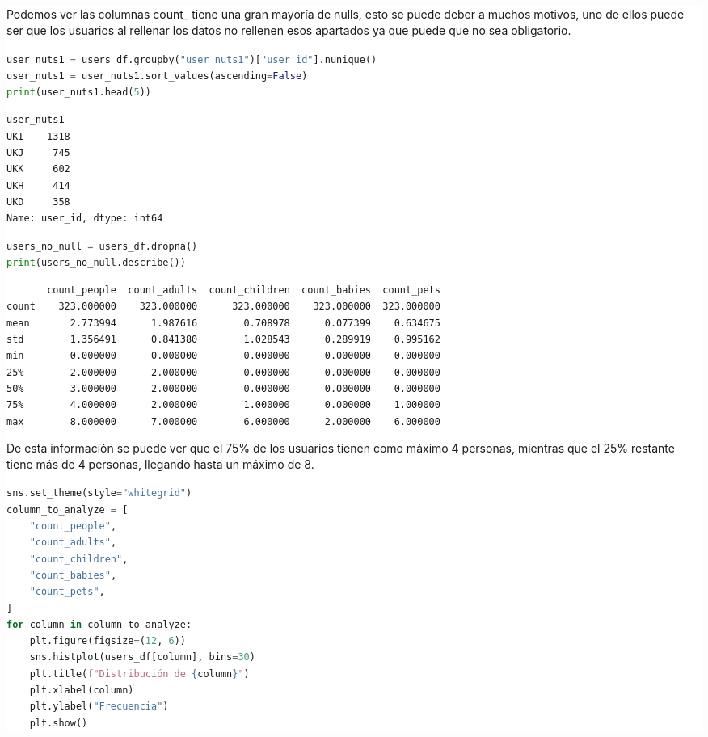 
Podemos ver las columnas count_ tiene una gran mayoría de nulls, esto se puede deber a muchos motivos, uno de ellos puede ser que los usuarios al rellenar los datos no rellenen esos apartados ya que puede que no sea obligatorio.


```python
user_nuts1 = users_df.groupby("user_nuts1")["user_id"].nunique()
user_nuts1 = user_nuts1.sort_values(ascending=False)
print(user_nuts1.head(5))
```

    user_nuts1
    UKI    1318
    UKJ     745
    UKK     602
    UKH     414
    UKD     358
    Name: user_id, dtype: int64



```python
users_no_null = users_df.dropna()
print(users_no_null.describe())
```

           count_people  count_adults  count_children  count_babies  count_pets
    count    323.000000    323.000000      323.000000    323.000000  323.000000
    mean       2.773994      1.987616        0.708978      0.077399    0.634675
    std        1.356491      0.841380        1.028543      0.289919    0.995162
    min        0.000000      0.000000        0.000000      0.000000    0.000000
    25%        2.000000      2.000000        0.000000      0.000000    0.000000
    50%        3.000000      2.000000        0.000000      0.000000    0.000000
    75%        4.000000      2.000000        1.000000      0.000000    1.000000
    max        8.000000      7.000000        6.000000      2.000000    6.000000


De esta información se puede ver que el 75% de los usuarios tienen como máximo 4 personas, mientras que el 25% restante tiene más de 4 personas, llegando hasta un máximo de 8.


```python
sns.set_theme(style="whitegrid")
column_to_analyze = [
    "count_people",
    "count_adults",
    "count_children",
    "count_babies",
    "count_pets",
]
for column in column_to_analyze:
    plt.figure(figsize=(12, 6))
    sns.histplot(users_df[column], bins=30)
    plt.title(f"Distribución de {column}")
    plt.xlabel(column)
    plt.ylabel("Frecuencia")
    plt.show()
```
